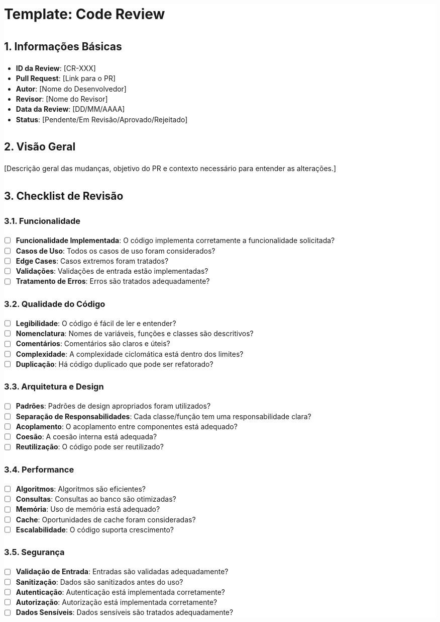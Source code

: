 # Template: Code Review

## 1. Informações Básicas
- **ID da Review**: [CR-XXX]
- **Pull Request**: [Link para o PR]
- **Autor**: [Nome do Desenvolvedor]
- **Revisor**: [Nome do Revisor]
- **Data da Review**: [DD/MM/AAAA]
- **Status**: [Pendente/Em Revisão/Aprovado/Rejeitado]

## 2. Visão Geral
[Descrição geral das mudanças, objetivo do PR e contexto necessário para entender as alterações.]

## 3. Checklist de Revisão

### 3.1. Funcionalidade
- [ ] **Funcionalidade Implementada**: O código implementa corretamente a funcionalidade solicitada?
- [ ] **Casos de Uso**: Todos os casos de uso foram considerados?
- [ ] **Edge Cases**: Casos extremos foram tratados?
- [ ] **Validações**: Validações de entrada estão implementadas?
- [ ] **Tratamento de Erros**: Erros são tratados adequadamente?

### 3.2. Qualidade do Código
- [ ] **Legibilidade**: O código é fácil de ler e entender?
- [ ] **Nomenclatura**: Nomes de variáveis, funções e classes são descritivos?
- [ ] **Comentários**: Comentários são claros e úteis?
- [ ] **Complexidade**: A complexidade ciclomática está dentro dos limites?
- [ ] **Duplicação**: Há código duplicado que pode ser refatorado?

### 3.3. Arquitetura e Design
- [ ] **Padrões**: Padrões de design apropriados foram utilizados?
- [ ] **Separação de Responsabilidades**: Cada classe/função tem uma responsabilidade clara?
- [ ] **Acoplamento**: O acoplamento entre componentes está adequado?
- [ ] **Coesão**: A coesão interna está adequada?
- [ ] **Reutilização**: O código pode ser reutilizado?

### 3.4. Performance
- [ ] **Algoritmos**: Algoritmos são eficientes?
- [ ] **Consultas**: Consultas ao banco são otimizadas?
- [ ] **Memória**: Uso de memória está adequado?
- [ ] **Cache**: Oportunidades de cache foram consideradas?
- [ ] **Escalabilidade**: O código suporta crescimento?

### 3.5. Segurança
- [ ] **Validação de Entrada**: Entradas são validadas adequadamente?
- [ ] **Sanitização**: Dados são sanitizados antes do uso?
- [ ] **Autenticação**: Autenticação está implementada corretamente?
- [ ] **Autorização**: Autorização está implementada corretamente?
- [ ] **Dados Sensíveis**: Dados sensíveis são tratados adequadamente?

